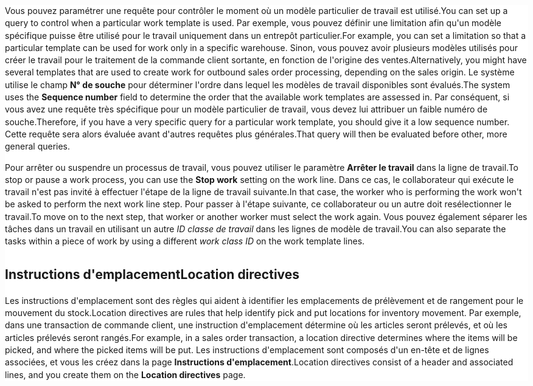 <span data-ttu-id="dad03-124">Vous pouvez paramétrer une requête pour contrôler le moment où un modèle particulier de travail est utilisé.</span><span class="sxs-lookup"><span data-stu-id="dad03-124">You can set up a query to control when a particular work template is used.</span></span> <span data-ttu-id="dad03-125">Par exemple, vous pouvez définir une limitation afin qu'un modèle spécifique puisse être utilisé pour le travail uniquement dans un entrepôt particulier.</span><span class="sxs-lookup"><span data-stu-id="dad03-125">For example, you can set a limitation so that a particular template can be used for work only in a specific warehouse.</span></span> <span data-ttu-id="dad03-126">Sinon, vous pouvez avoir plusieurs modèles utilisés pour créer le travail pour le traitement de la commande client sortante, en fonction de l'origine des ventes.</span><span class="sxs-lookup"><span data-stu-id="dad03-126">Alternatively, you might have several templates that are used to create work for outbound sales order processing, depending on the sales origin.</span></span> <span data-ttu-id="dad03-127">Le système utilise le champ **N° de souche** pour déterminer l'ordre dans lequel les modèles de travail disponibles sont évalués.</span><span class="sxs-lookup"><span data-stu-id="dad03-127">The system uses the **Sequence number** field to determine the order that the available work templates are assessed in.</span></span> <span data-ttu-id="dad03-128">Par conséquent, si vous avez une requête très spécifique pour un modèle particulier de travail, vous devez lui attribuer un faible numéro de souche.</span><span class="sxs-lookup"><span data-stu-id="dad03-128">Therefore, if you have a very specific query for a particular work template, you should give it a low sequence number.</span></span> <span data-ttu-id="dad03-129">Cette requête sera alors évaluée avant d'autres requêtes plus générales.</span><span class="sxs-lookup"><span data-stu-id="dad03-129">That query will then be evaluated before other, more general queries.</span></span> 

<span data-ttu-id="dad03-130">Pour arrêter ou suspendre un processus de travail, vous pouvez utiliser le paramètre **Arrêter le travail** dans la ligne de travail.</span><span class="sxs-lookup"><span data-stu-id="dad03-130">To stop or pause a work process, you can use the **Stop work** setting on the work line.</span></span> <span data-ttu-id="dad03-131">Dans ce cas, le collaborateur qui exécute le travail n'est pas invité à effectuer l'étape de la ligne de travail suivante.</span><span class="sxs-lookup"><span data-stu-id="dad03-131">In that case, the worker who is performing the work won't be asked to perform the next work line step.</span></span> <span data-ttu-id="dad03-132">Pour passer à l'étape suivante, ce collaborateur ou un autre doit resélectionner le travail.</span><span class="sxs-lookup"><span data-stu-id="dad03-132">To move on to the next step, that worker or another worker must select the work again.</span></span> <span data-ttu-id="dad03-133">Vous pouvez également séparer les tâches dans un travail en utilisant un autre *ID classe de travail* dans les lignes de modèle de travail.</span><span class="sxs-lookup"><span data-stu-id="dad03-133">You can also separate the tasks within a piece of work by using a different *work class ID* on the work template lines.</span></span>

## <a name="location-directives"></a><span data-ttu-id="dad03-134">Instructions d'emplacement</span><span class="sxs-lookup"><span data-stu-id="dad03-134">Location directives</span></span>
<span data-ttu-id="dad03-135">Les instructions d'emplacement sont des règles qui aident à identifier les emplacements de prélèvement et de rangement pour le mouvement du stock.</span><span class="sxs-lookup"><span data-stu-id="dad03-135">Location directives are rules that help identify pick and put locations for inventory movement.</span></span> <span data-ttu-id="dad03-136">Par exemple, dans une transaction de commande client, une instruction d'emplacement détermine où les articles seront prélevés, et où les articles prélevés seront rangés.</span><span class="sxs-lookup"><span data-stu-id="dad03-136">For example, in a sales order transaction, a location directive determines where the items will be picked, and where the picked items will be put.</span></span> <span data-ttu-id="dad03-137">Les instructions d'emplacement sont composés d'un en-tête et de lignes associées, et vous les créez dans la page **Instructions d'emplacement**.</span><span class="sxs-lookup"><span data-stu-id="dad03-137">Location directives consist of a header and associated lines, and you create them on the **Location directives** page.</span></span> 
